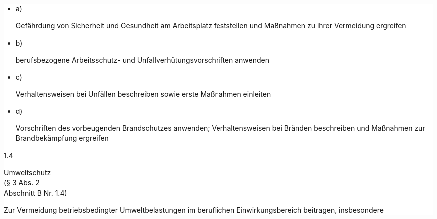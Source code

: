 </td>

<td style="border-bottom: 0.5pt solid ; " valign="top">

  - a)
    
    <div>
    
    Gefährdung von Sicherheit und Gesundheit am Arbeitsplatz feststellen
    und Maßnahmen zu ihrer Vermeidung ergreifen
    
    </div>

  - b)
    
    <div>
    
    berufsbezogene Arbeitsschutz- und Unfallverhütungsvorschriften
    anwenden
    
    </div>

  - c)
    
    <div>
    
    Verhaltensweisen bei Unfällen beschreiben sowie erste Maßnahmen
    einleiten
    
    </div>

  - d)
    
    <div>
    
    Vorschriften des vorbeugenden Brandschutzes anwenden;
    Verhaltensweisen bei Bränden beschreiben und Maßnahmen zur
    Brandbekämpfung ergreifen
    
    </div>

</td>

</tr>

<tr>

<td style="border-right: 0.5pt solid ; border-bottom: 0.5pt solid ; " valign="top">

1.4

</td>

<td style="border-right: 0.5pt solid ; border-bottom: 0.5pt solid ; " valign="top">

Umweltschutz  
(§ 3 Abs. 2  
Abschnitt B Nr. 1.4)

</td>

<td style="border-bottom: 0.5pt solid ; " valign="top">

Zur Vermeidung betriebsbedingter Umweltbelastungen im beruflichen
Einwirkungsbereich beitragen, insbesondere
